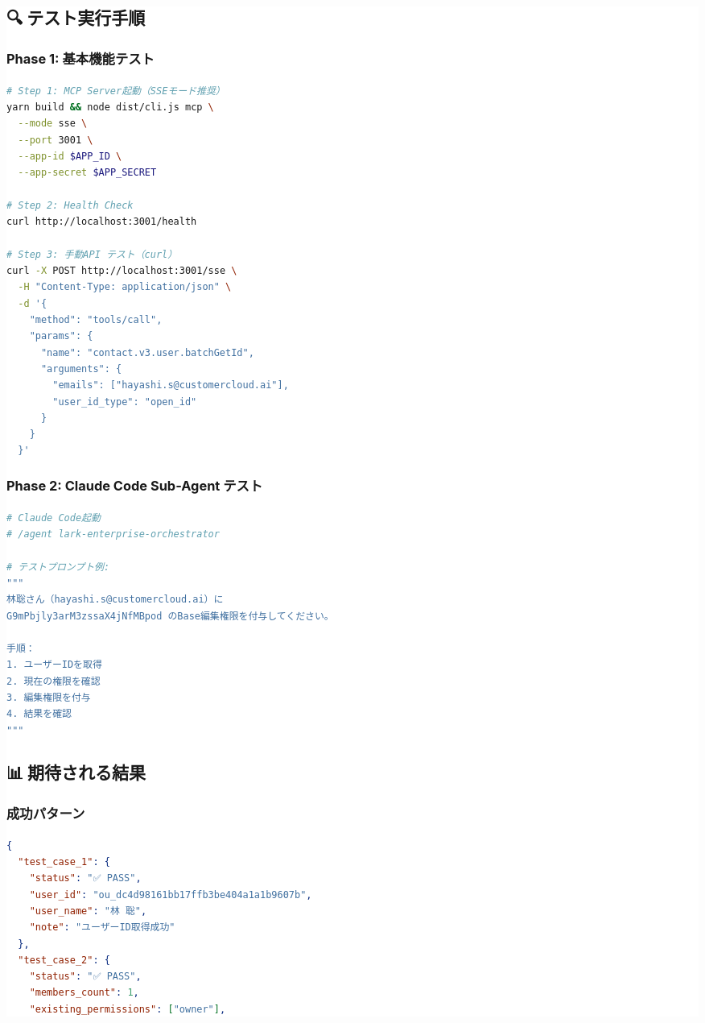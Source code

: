 ## 🔍 テスト実行手順

### Phase 1: 基本機能テスト
```bash
# Step 1: MCP Server起動（SSEモード推奨）
yarn build && node dist/cli.js mcp \
  --mode sse \
  --port 3001 \
  --app-id $APP_ID \
  --app-secret $APP_SECRET

# Step 2: Health Check
curl http://localhost:3001/health

# Step 3: 手動API テスト（curl）
curl -X POST http://localhost:3001/sse \
  -H "Content-Type: application/json" \
  -d '{
    "method": "tools/call",
    "params": {
      "name": "contact.v3.user.batchGetId",
      "arguments": {
        "emails": ["hayashi.s@customercloud.ai"],
        "user_id_type": "open_id"
      }
    }
  }'
```

### Phase 2: Claude Code Sub-Agent テスト
```bash
# Claude Code起動
# /agent lark-enterprise-orchestrator

# テストプロンプト例:
"""
林聡さん（hayashi.s@customercloud.ai）に
G9mPbjly3arM3zssaX4jNfMBpod のBase編集権限を付与してください。

手順：
1. ユーザーIDを取得
2. 現在の権限を確認
3. 編集権限を付与
4. 結果を確認
"""
```

## 📊 期待される結果

### 成功パターン
```json
{
  "test_case_1": {
    "status": "✅ PASS",
    "user_id": "ou_dc4d98161bb17ffb3be404a1a1b9607b",
    "user_name": "林 聡",
    "note": "ユーザーID取得成功"
  },
  "test_case_2": {
    "status": "✅ PASS", 
    "members_count": 1,
    "existing_permissions": ["owner"],
```